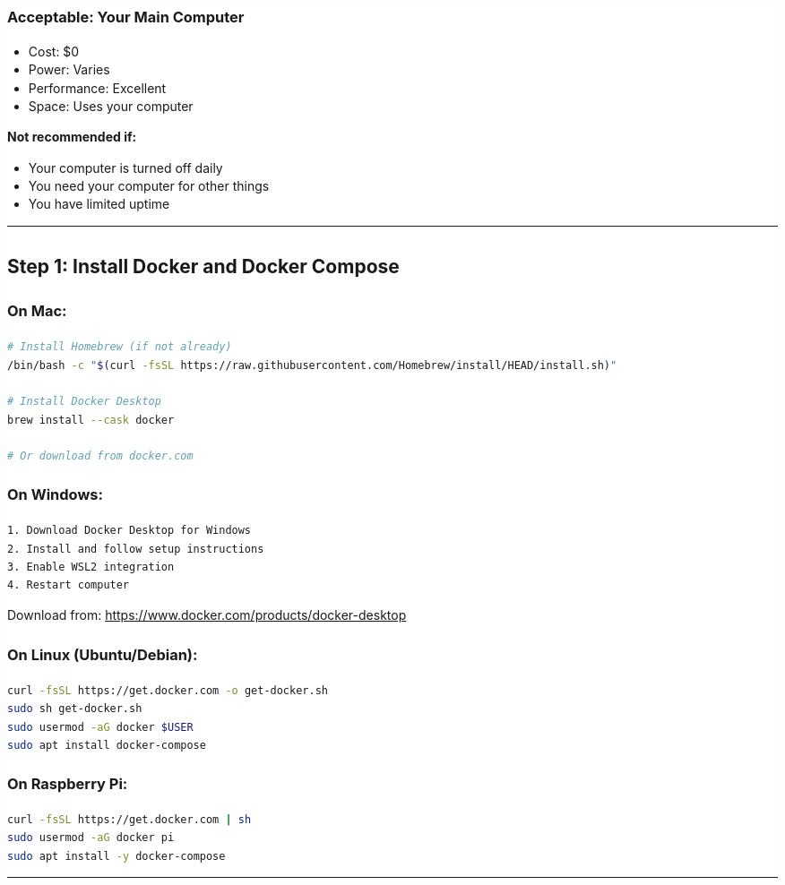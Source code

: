 ### Acceptable: Your Main Computer

- Cost: $0
- Power: Varies
- Performance: Excellent
- Space: Uses your computer

**Not recommended if:**
- Your computer is turned off daily
- You need your computer for other things
- You have limited uptime

---

## Step 1: Install Docker and Docker Compose

### On Mac:
```bash
# Install Homebrew (if not already)
/bin/bash -c "$(curl -fsSL https://raw.githubusercontent.com/Homebrew/install/HEAD/install.sh)"

# Install Docker Desktop
brew install --cask docker

# Or download from docker.com
```

### On Windows:
```
1. Download Docker Desktop for Windows
2. Install and follow setup instructions
3. Enable WSL2 integration
4. Restart computer
```

Download from: https://www.docker.com/products/docker-desktop

### On Linux (Ubuntu/Debian):
```bash
curl -fsSL https://get.docker.com -o get-docker.sh
sudo sh get-docker.sh
sudo usermod -aG docker $USER
sudo apt install docker-compose
```

### On Raspberry Pi:
```bash
curl -fsSL https://get.docker.com | sh
sudo usermod -aG docker pi
sudo apt install -y docker-compose
```

---